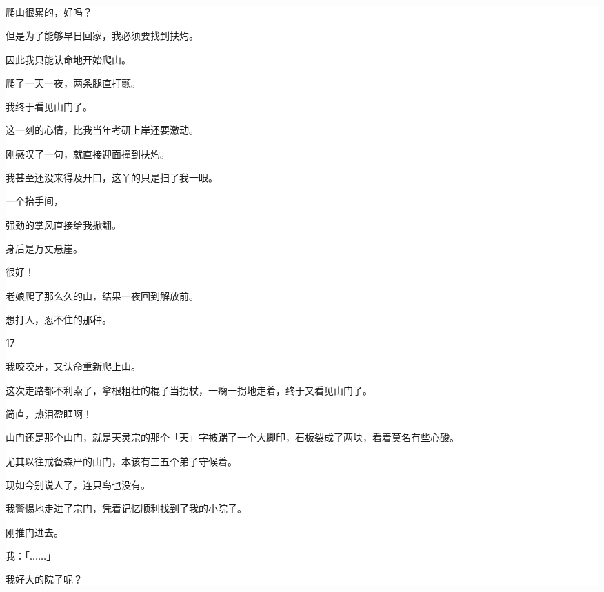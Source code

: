 爬山很累的，好吗？


但是为了能够早日回家，我必须要找到扶灼。


因此我只能认命地开始爬山。


爬了一天一夜，两条腿直打颤。


我终于看见山门了。


这一刻的心情，比我当年考研上岸还要激动。


刚感叹了一句，就直接迎面撞到扶灼。


我甚至还没来得及开口，这丫的只是扫了我一眼。


一个抬手间，


强劲的掌风直接给我掀翻。


身后是万丈悬崖。


很好！


老娘爬了那么久的山，结果一夜回到解放前。


想打人，忍不住的那种。


17


我咬咬牙，又认命重新爬上山。


这次走路都不利索了，拿根粗壮的棍子当拐杖，一瘸一拐地走着，终于又看见山门了。


简直，热泪盈眶啊！


山门还是那个山门，就是天灵宗的那个「天」字被踹了一个大脚印，石板裂成了两块，看着莫名有些心酸。


尤其以往戒备森严的山门，本该有三五个弟子守候着。


现如今别说人了，连只鸟也没有。


我警惕地走进了宗门，凭着记忆顺利找到了我的小院子。


刚推门进去。


我：「……」


我好大的院子呢？
